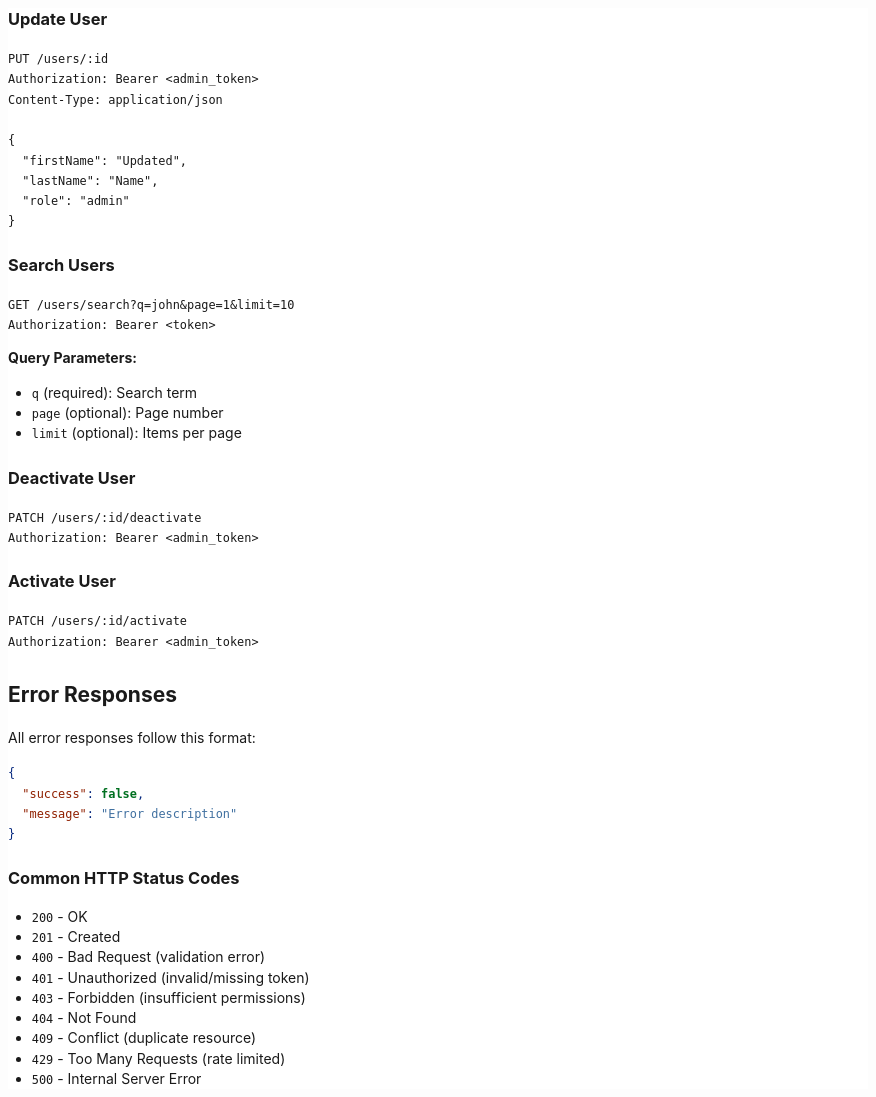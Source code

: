 ### Update User
```http
PUT /users/:id
Authorization: Bearer <admin_token>
Content-Type: application/json

{
  "firstName": "Updated",
  "lastName": "Name",
  "role": "admin"
}
```

### Search Users
```http
GET /users/search?q=john&page=1&limit=10
Authorization: Bearer <token>
```

**Query Parameters:**
- `q` (required): Search term
- `page` (optional): Page number
- `limit` (optional): Items per page

### Deactivate User
```http
PATCH /users/:id/deactivate
Authorization: Bearer <admin_token>
```

### Activate User
```http
PATCH /users/:id/activate
Authorization: Bearer <admin_token>
```

## Error Responses

All error responses follow this format:

```json
{
  "success": false,
  "message": "Error description"
}
```

### Common HTTP Status Codes

- `200` - OK
- `201` - Created
- `400` - Bad Request (validation error)
- `401` - Unauthorized (invalid/missing token)
- `403` - Forbidden (insufficient permissions)
- `404` - Not Found
- `409` - Conflict (duplicate resource)
- `429` - Too Many Requests (rate limited)
- `500` - Internal Server Error
